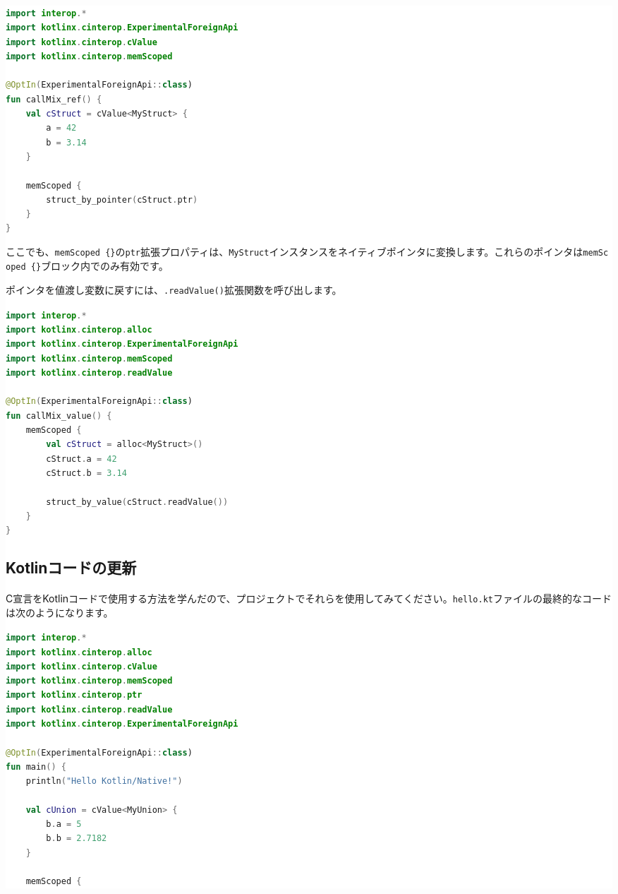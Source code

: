 ```kotlin
import interop.*
import kotlinx.cinterop.ExperimentalForeignApi
import kotlinx.cinterop.cValue
import kotlinx.cinterop.memScoped

@OptIn(ExperimentalForeignApi::class)
fun callMix_ref() {
    val cStruct = cValue<MyStruct> {
        a = 42
        b = 3.14
    }

    memScoped {
        struct_by_pointer(cStruct.ptr)
    }
}
```

ここでも、`memScoped {}`の`ptr`拡張プロパティは、`MyStruct`インスタンスをネイティブポインタに変換します。これらのポインタは`memScoped {}`ブロック内でのみ有効です。

ポインタを値渡し変数に戻すには、`.readValue()`拡張関数を呼び出します。

```kotlin
import interop.*
import kotlinx.cinterop.alloc
import kotlinx.cinterop.ExperimentalForeignApi
import kotlinx.cinterop.memScoped
import kotlinx.cinterop.readValue

@OptIn(ExperimentalForeignApi::class)
fun callMix_value() {
    memScoped {
        val cStruct = alloc<MyStruct>()
        cStruct.a = 42
        cStruct.b = 3.14

        struct_by_value(cStruct.readValue())
    }
}
```

## Kotlinコードの更新

C宣言をKotlinコードで使用する方法を学んだので、プロジェクトでそれらを使用してみてください。`hello.kt`ファイルの最終的なコードは次のようになります。

```kotlin
import interop.*
import kotlinx.cinterop.alloc
import kotlinx.cinterop.cValue
import kotlinx.cinterop.memScoped
import kotlinx.cinterop.ptr
import kotlinx.cinterop.readValue
import kotlinx.cinterop.ExperimentalForeignApi

@OptIn(ExperimentalForeignApi::class)
fun main() {
    println("Hello Kotlin/Native!")

    val cUnion = cValue<MyUnion> {
        b.a = 5
        b.b = 2.7182
    }

    memScoped {
```